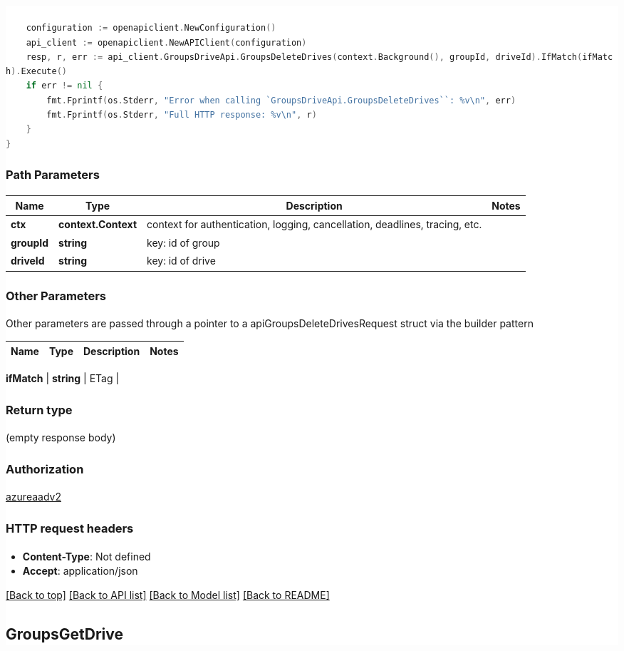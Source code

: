 ```go

    configuration := openapiclient.NewConfiguration()
    api_client := openapiclient.NewAPIClient(configuration)
    resp, r, err := api_client.GroupsDriveApi.GroupsDeleteDrives(context.Background(), groupId, driveId).IfMatch(ifMatch).Execute()
    if err != nil {
        fmt.Fprintf(os.Stderr, "Error when calling `GroupsDriveApi.GroupsDeleteDrives``: %v\n", err)
        fmt.Fprintf(os.Stderr, "Full HTTP response: %v\n", r)
    }
}
```

### Path Parameters


Name | Type | Description  | Notes
------------- | ------------- | ------------- | -------------
**ctx** | **context.Context** | context for authentication, logging, cancellation, deadlines, tracing, etc.
**groupId** | **string** | key: id of group | 
**driveId** | **string** | key: id of drive | 

### Other Parameters

Other parameters are passed through a pointer to a apiGroupsDeleteDrivesRequest struct via the builder pattern


Name | Type | Description  | Notes
------------- | ------------- | ------------- | -------------


 **ifMatch** | **string** | ETag | 

### Return type

 (empty response body)

### Authorization

[azureaadv2](../README.md#azureaadv2)

### HTTP request headers

- **Content-Type**: Not defined
- **Accept**: application/json

[[Back to top]](#) [[Back to API list]](../README.md#documentation-for-api-endpoints)
[[Back to Model list]](../README.md#documentation-for-models)
[[Back to README]](../README.md)


## GroupsGetDrive
